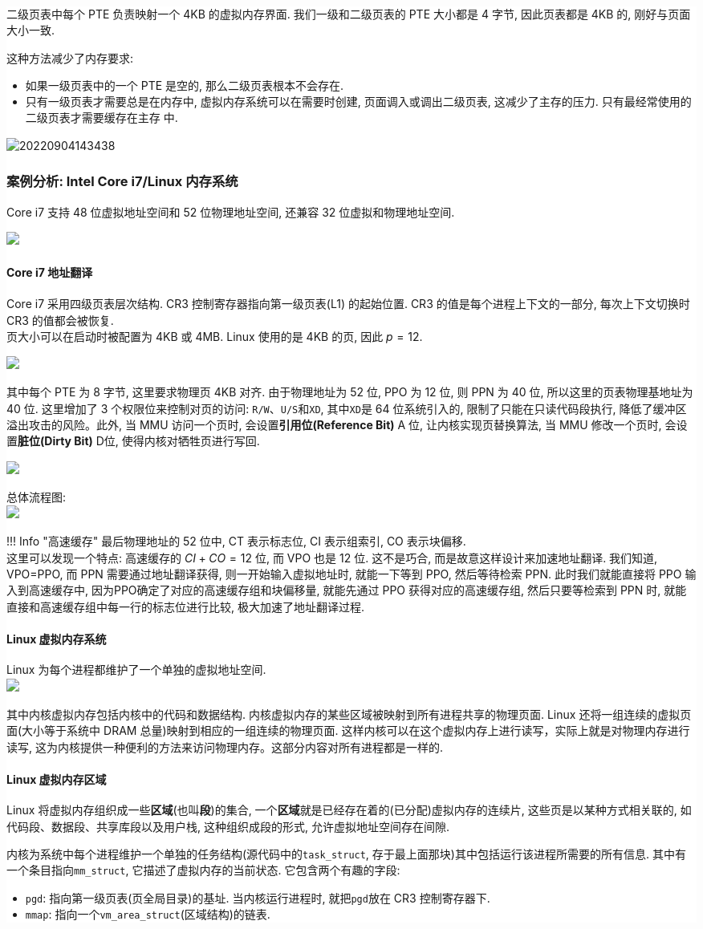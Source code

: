 二级页表中每个 PTE 负责映射一个 4KB 的虚拟内存界面. 我们一级和二级页表的 PTE 大小都是 4 字节, 因此页表都是 4KB 的, 刚好与页面大小一致.  

这种方法减少了内存要求:  

* 如果一级页表中的一个 PTE 是空的, 那么二级页表根本不会存在.  
* 只有一级页表才需要总是在内存中, 虚拟内存系统可以在需要时创建, 页面调入或调出二级页表, 这减少了主存的压力. 只有最经常使用的二级页表才需要缓存在主存 中.  

![20220904143438](https://s2.loli.net/2022/09/04/UeRg1SJPAqrhcaZ.png)

### **案例分析: Intel Core i7/Linux 内存系统**

Core i7 支持 48 位虚拟地址空间和 52 位物理地址空间, 还兼容 32 位虚拟和物理地址空间.  

![](https://pic1.zhimg.com/80/v2-213b3616089dccf18855bf5f90360b64_1440w.jpg)

#### **Core i7 地址翻译**

Core i7 采用四级页表层次结构. CR3 控制寄存器指向第一级页表(L1) 的起始位置. CR3 的值是每个进程上下文的一部分, 每次上下文切换时 CR3 的值都会被恢复.   
页大小可以在启动时被配置为 4KB 或 4MB. Linux 使用的是 4KB 的页, 因此 $p=12$.  

![](https://pic4.zhimg.com/80/v2-e1b76ebb8e05c66f3a1d3aefe3e8ca07_1440w.jpg)

其中每个 PTE 为 8 字节, 这里要求物理页 4KB 对齐. 由于物理地址为 52 位,  PPO 为 12 位, 则 PPN 为 40 位, 所以这里的页表物理基地址为 40 位. 这里增加了 3 个权限位来控制对页的访问: `R/W`、`U/S`和`XD`, 其中`XD`是 64 位系统引入的, 限制了只能在只读代码段执行, 降低了缓冲区溢出攻击的风险。此外, 当 MMU 访问一个页时, 会设置**引用位(Reference Bit)** A 位, 让内核实现页替换算法, 当 MMU 修改一个页时, 会设置**脏位(Dirty Bit)** D位, 使得内核对牺牲页进行写回.   

![](https://pic3.zhimg.com/80/v2-e0dd09cffcc5a3056ee948c54c0c4dca_1440w.jpg)

总体流程图:  
![](https://pic4.zhimg.com/80/v2-86ce97e0911a010841b6f7473df84f77_1440w.jpg)  

!!! Info "高速缓存"
    最后物理地址的 52 位中, CT 表示标志位, CI 表示组索引, CO 表示块偏移.  
    这里可以发现一个特点: 高速缓存的 $CI+CO=12$ 位, 而 VPO 也是 12 位. 这不是巧合, 而是故意这样设计来加速地址翻译. 我们知道, VPO=PPO, 而 PPN 需要通过地址翻译获得, 则一开始输入虚拟地址时, 就能一下等到 PPO, 然后等待检索 PPN. 此时我们就能直接将 PPO 输入到高速缓存中, 因为PPO确定了对应的高速缓存组和块偏移量, 就能先通过 PPO 获得对应的高速缓存组, 然后只要等检索到 PPN 时, 就能直接和高速缓存组中每一行的标志位进行比较, 极大加速了地址翻译过程.  

#### **Linux 虚拟内存系统**

Linux 为每个进程都维护了一个单独的虚拟地址空间.  
![](https://pic2.zhimg.com/80/v2-b2530b84adf0fa21b6c0852aafac61bd_1440w.jpg)

其中内核虚拟内存包括内核中的代码和数据结构. 内核虚拟内存的某些区域被映射到所有进程共享的物理页面. Linux 还将一组连续的虚拟页面(大小等于系统中 DRAM 总量)映射到相应的一组连续的物理页面. 这样内核可以在这个虚拟内存上进行读写，实际上就是对物理内存进行读写, 这为内核提供一种便利的方法来访问物理内存。这部分内容对所有进程都是一样的.  

#### **Linux 虚拟内存区域**

Linux 将虚拟内存组织成一些**区域**(也叫**段**)的集合, 一个**区域**就是已经存在着的(已分配)虚拟内存的连续片, 这些页是以某种方式相关联的, 如代码段、数据段、共享库段以及用户栈, 这种组织成段的形式, 允许虚拟地址空间存在间隙.  

内核为系统中每个进程维护一个单独的任务结构(源代码中的`task_struct`, 存于最上面那块)其中包括运行该进程所需要的所有信息. 其中有一个条目指向`mm_struct`, 它描述了虚拟内存的当前状态. 它包含两个有趣的字段:  

* `pgd`: 指向第一级页表(页全局目录)的基址. 当内核运行进程时, 就把`pgd`放在 CR3 控制寄存器下.  
* `mmap`: 指向一个`vm_area_struct`(区域结构)的链表.  
